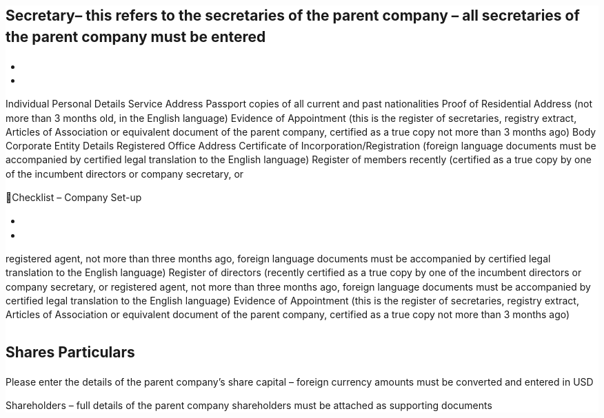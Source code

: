 Secretary– this refers to the secretaries of the parent company –
all secretaries of the parent company must be entered
-

-

-

Individual
Personal Details
Service Address
Passport copies of all current and past nationalities
Proof of Residential Address (not more than 3 months
old, in the English language)
Evidence of Appointment (this is the register of
secretaries, registry extract, Articles of Association or
equivalent document of the parent company, certified as a
true copy not more than 3 months ago)
Body Corporate
Entity Details
Registered Office Address
Certificate of Incorporation/Registration (foreign language
documents must be accompanied by certified legal
translation to the English language)
Register of members recently (certified as a true copy by
one of the incumbent directors or company secretary, or

Checklist – Company Set-up

-

-

registered agent, not more than three months ago, foreign
language documents must be accompanied by certified
legal translation to the English language)
Register of directors (recently certified as a true copy by
one of the incumbent directors or company secretary, or
registered agent, not more than three months ago, foreign
language documents must be accompanied by certified
legal translation to the English language)
Evidence of Appointment (this is the register of
secretaries, registry extract, Articles of Association or
equivalent document of the parent company, certified as a
true copy not more than 3 months ago)

Shares Particulars
-

Please enter the details of the parent company’s share
capital – foreign currency amounts must be converted
and entered in USD

Shareholders – full details of the parent company shareholders
must be attached as supporting documents
